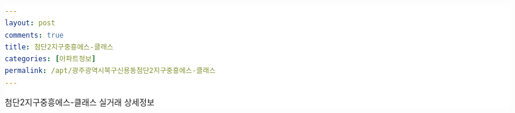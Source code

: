 ```yaml
---
layout: post
comments: true
title: 첨단2지구중흥에스-클래스
categories: [아파트정보]
permalink: /apt/광주광역시북구신용동첨단2지구중흥에스-클래스
---
```


첨단2지구중흥에스-클래스 실거래 상세정보

<script type="text/javascript">
  google.charts.load('current', {'packages':['line', 'corechart']});
  google.charts.setOnLoadCallback(drawChart);

  function drawChart() {
    var data = new google.visualization.DataTable();
    data.addColumn('date', '거래일');
    data.addColumn('number', "매매");
    data.addColumn('number', "전세");
    data.addColumn('number', "전매");
